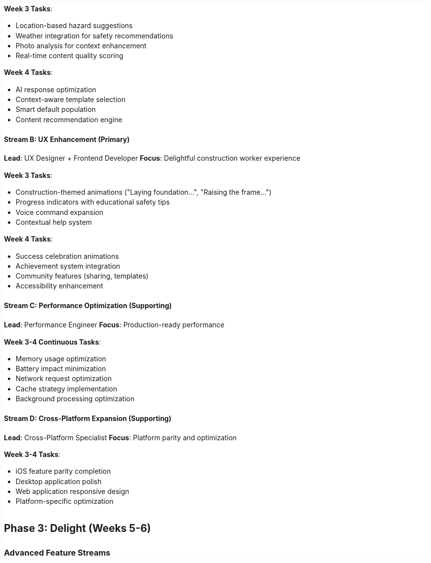 **Week 3 Tasks**:
- Location-based hazard suggestions
- Weather integration for safety recommendations
- Photo analysis for context enhancement
- Real-time content quality scoring

**Week 4 Tasks**:
- AI response optimization
- Context-aware template selection
- Smart default population
- Content recommendation engine

#### Stream B: UX Enhancement (Primary)  
**Lead**: UX Designer + Frontend Developer
**Focus**: Delightful construction worker experience

**Week 3 Tasks**:
- Construction-themed animations ("Laying foundation...", "Raising the frame...")
- Progress indicators with educational safety tips
- Voice command expansion
- Contextual help system

**Week 4 Tasks**:
- Success celebration animations
- Achievement system integration
- Community features (sharing, templates)
- Accessibility enhancement

#### Stream C: Performance Optimization (Supporting)
**Lead**: Performance Engineer
**Focus**: Production-ready performance

**Week 3-4 Continuous Tasks**:
- Memory usage optimization
- Battery impact minimization  
- Network request optimization
- Cache strategy implementation
- Background processing optimization

#### Stream D: Cross-Platform Expansion (Supporting)
**Lead**: Cross-Platform Specialist
**Focus**: Platform parity and optimization

**Week 3-4 Tasks**:
- iOS feature parity completion
- Desktop application polish
- Web application responsive design
- Platform-specific optimization

## Phase 3: Delight (Weeks 5-6)

### Advanced Feature Streams
